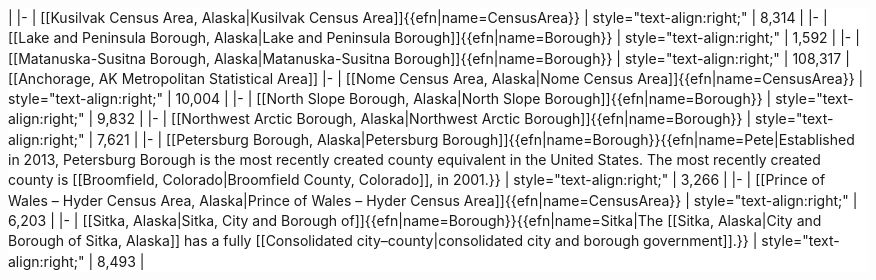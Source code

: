 |
|-
| [[Kusilvak Census Area, Alaska|Kusilvak Census Area]]{{efn|name=CensusArea}}
| style="text-align:right;" | 8,314
|
|-
| [[Lake and Peninsula Borough, Alaska|Lake and Peninsula Borough]]{{efn|name=Borough}}
| style="text-align:right;" | 1,592
|
|-
| [[Matanuska-Susitna Borough, Alaska|Matanuska-Susitna Borough]]{{efn|name=Borough}}
| style="text-align:right;" | 108,317
| [[Anchorage, AK Metropolitan Statistical Area]]
|-
| [[Nome Census Area, Alaska|Nome Census Area]]{{efn|name=CensusArea}}
| style="text-align:right;" | 10,004
|
|-
| [[North Slope Borough, Alaska|North Slope Borough]]{{efn|name=Borough}}
| style="text-align:right;" | 9,832
|
|-
| [[Northwest Arctic Borough, Alaska|Northwest Arctic Borough]]{{efn|name=Borough}}
| style="text-align:right;" | 7,621
|
|-
| [[Petersburg Borough, Alaska|Petersburg Borough]]{{efn|name=Borough}}{{efn|name=Pete|Established in 2013, Petersburg Borough is the most recently created county equivalent in the United States.<ref name=changes />  The most recently created county is [[Broomfield, Colorado|Broomfield County, Colorado]], in 2001.}}
| style="text-align:right;" | 3,266
|
|-
| [[Prince of Wales – Hyder Census Area, Alaska|Prince of Wales – Hyder Census Area]]{{efn|name=CensusArea}}
| style="text-align:right;" | 6,203
|
|-
| [[Sitka, Alaska|Sitka, City and Borough of]]{{efn|name=Borough}}{{efn|name=Sitka|The [[Sitka, Alaska|City and Borough of Sitka, Alaska]] has a fully [[Consolidated city–county|consolidated city and borough government]].}}
| style="text-align:right;" | 8,493
|